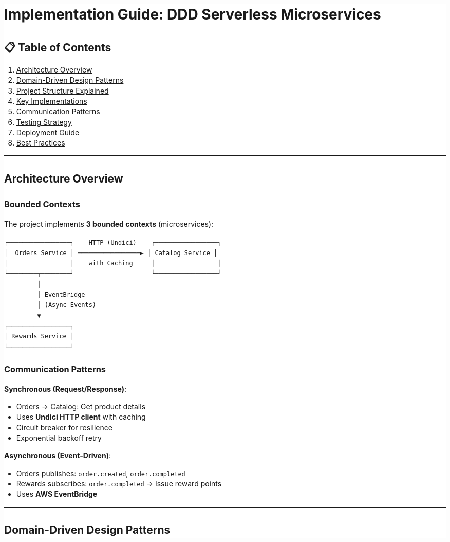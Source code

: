 # Implementation Guide: DDD Serverless Microservices

## 📋 Table of Contents

1. [Architecture Overview](#architecture-overview)
2. [Domain-Driven Design Patterns](#domain-driven-design-patterns)
3. [Project Structure Explained](#project-structure-explained)
4. [Key Implementations](#key-implementations)
5. [Communication Patterns](#communication-patterns)
6. [Testing Strategy](#testing-strategy)
7. [Deployment Guide](#deployment-guide)
8. [Best Practices](#best-practices)

---

## Architecture Overview

### Bounded Contexts

The project implements **3 bounded contexts** (microservices):

```
┌─────────────────┐    HTTP (Undici)    ┌─────────────────┐
│  Orders Service │ ─────────────────► │ Catalog Service │
│                 │    with Caching     │                 │
└────────┬────────┘                     └─────────────────┘
         │                                      
         │ EventBridge                          
         │ (Async Events)                       
         ▼                                      
┌─────────────────┐                            
│ Rewards Service │                            
└─────────────────┘                            
```

### Communication Patterns

**Synchronous (Request/Response)**:
- Orders → Catalog: Get product details
- Uses **Undici HTTP client** with caching
- Circuit breaker for resilience
- Exponential backoff retry

**Asynchronous (Event-Driven)**:
- Orders publishes: `order.created`, `order.completed`
- Rewards subscribes: `order.completed` → Issue reward points
- Uses **AWS EventBridge**

---

## Domain-Driven Design Patterns
